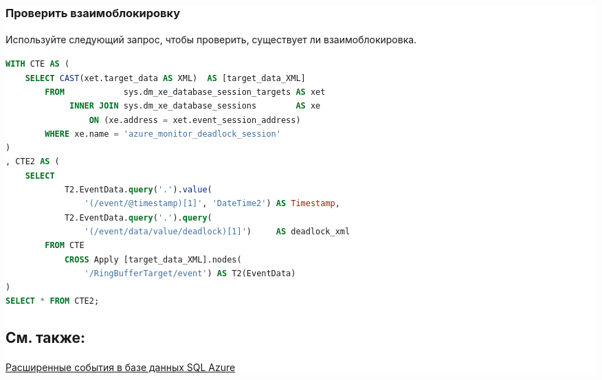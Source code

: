 ### <a name="check-for-deadlock"></a>Проверить взаимоблокировку

Используйте следующий запрос, чтобы проверить, существует ли взаимоблокировка.  

```sql
WITH CTE AS (  
    SELECT CAST(xet.target_data AS XML)  AS [target_data_XML]  
        FROM            sys.dm_xe_database_session_targets AS xet  
             INNER JOIN sys.dm_xe_database_sessions        AS xe  
                 ON (xe.address = xet.event_session_address)  
        WHERE xe.name = 'azure_monitor_deadlock_session'  
)  
, CTE2 AS (  
    SELECT  
            T2.EventData.query('.').value(  
                '(/event/@timestamp)[1]', 'DateTime2') AS Timestamp,  
            T2.EventData.query('.').query(  
                '(/event/data/value/deadlock)[1]')     AS deadlock_xml  
        FROM CTE  
            CROSS Apply [target_data_XML].nodes(  
                '/RingBufferTarget/event') AS T2(EventData)  
)  
SELECT * FROM CTE2;  
```

## <a name="see-also"></a>См. также:

 [Расширенные события в базе данных SQL Azure](/azure/azure-sql/database/xevent-db-diff-from-svr)  
